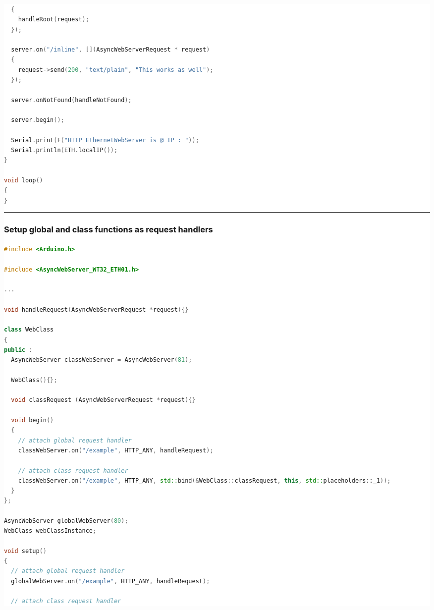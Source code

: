 ```cpp
  {
    handleRoot(request);
  });

  server.on("/inline", [](AsyncWebServerRequest * request)
  {
    request->send(200, "text/plain", "This works as well");
  });

  server.onNotFound(handleNotFound);

  server.begin();

  Serial.print(F("HTTP EthernetWebServer is @ IP : "));
  Serial.println(ETH.localIP());
}

void loop()
{
}
```
---

### Setup global and class functions as request handlers

```cpp
#include <Arduino.h>

#include <AsyncWebServer_WT32_ETH01.h>

...

void handleRequest(AsyncWebServerRequest *request){}

class WebClass 
{
public :
  AsyncWebServer classWebServer = AsyncWebServer(81);

  WebClass(){};

  void classRequest (AsyncWebServerRequest *request){}

  void begin()
  {
    // attach global request handler
    classWebServer.on("/example", HTTP_ANY, handleRequest);

    // attach class request handler
    classWebServer.on("/example", HTTP_ANY, std::bind(&WebClass::classRequest, this, std::placeholders::_1));
  }
};

AsyncWebServer globalWebServer(80);
WebClass webClassInstance;

void setup() 
{
  // attach global request handler
  globalWebServer.on("/example", HTTP_ANY, handleRequest);

  // attach class request handler
```